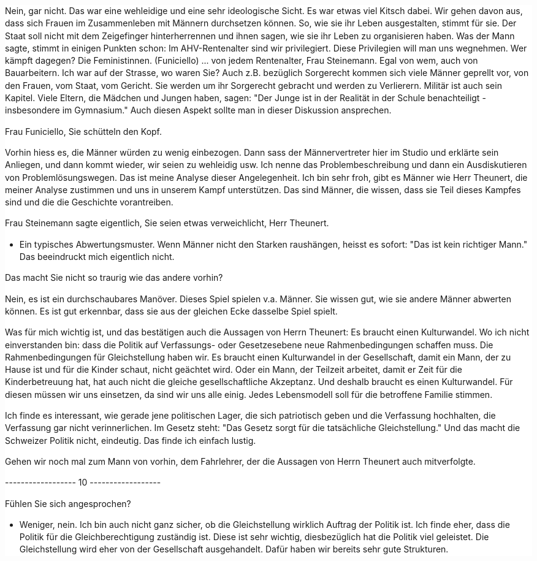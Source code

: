 Nein, gar nicht. Das war eine wehleidige und eine sehr ideologische Sicht. Es war etwas viel Kitsch dabei. Wir gehen davon aus, dass sich Frauen im Zusammenleben mit Männern durchsetzen können. So, wie sie ihr Leben ausgestalten, stimmt für sie. Der Staat soll nicht mit dem Zeigefinger hinterherrennen und ihnen sagen, wie sie ihr Leben zu organisieren haben. Was der Mann sagte, stimmt in einigen Punkten schon: Im AHV-Rentenalter sind wir privilegiert. Diese Privilegien will man uns wegnehmen. Wer kämpft dagegen? Die Feministinnen. (Funiciello) ... von jedem Rentenalter, Frau Steinemann. Egal von wem, auch von Bauarbeitern. Ich war auf der Strasse, wo waren Sie? Auch z.B. bezüglich Sorgerecht kommen sich viele Männer geprellt vor, von den Frauen, vom Staat, vom Gericht. Sie werden um ihr Sorgerecht gebracht und werden zu Verlierern. Militär ist auch sein Kapitel. Viele Eltern, die Mädchen und Jungen haben, sagen: "Der Junge ist in der Realität in der Schule benachteiligt - insbesondere im Gymnasium." Auch diesen Aspekt sollte man in dieser Diskussion ansprechen. 

Frau Funiciello, Sie schütteln den Kopf. 

Vorhin hiess es, die Männer würden zu wenig einbezogen. Dann sass der Männervertreter hier im Studio und erklärte sein Anliegen, und dann kommt wieder, wir seien zu wehleidig usw. Ich nenne das Problembeschreibung und dann ein Ausdiskutieren von Problemlösungswegen. Das ist meine Analyse dieser Angelegenheit. Ich bin sehr froh, gibt es Männer wie Herr Theunert, die meiner Analyse zustimmen und uns in unserem Kampf unterstützen. Das sind Männer, die wissen, dass sie Teil dieses Kampfes sind und die die Geschichte vorantreiben. 

Frau Steinemann sagte eigentlich, Sie seien etwas verweichlicht, Herr Theunert. 

- Ein typisches Abwertungsmuster. Wenn Männer nicht den Starken raushängen, heisst es sofort: "Das ist kein richtiger Mann." Das beeindruckt mich eigentlich nicht. 

Das macht Sie nicht so traurig wie das andere vorhin? 

Nein, es ist ein durchschaubares Manöver. Dieses Spiel spielen v.a. Männer. Sie wissen gut, wie sie andere Männer abwerten können. Es ist gut erkennbar, dass sie aus der gleichen Ecke dasselbe Spiel spielt. 

Was für mich wichtig ist, und das bestätigen auch die Aussagen von Herrn Theunert: Es braucht einen Kulturwandel. Wo ich nicht einverstanden bin: dass die Politik auf Verfassungs- oder Gesetzesebene neue Rahmenbedingungen schaffen muss. Die Rahmenbedingungen für Gleichstellung haben wir. Es braucht einen Kulturwandel in der Gesellschaft, damit ein Mann, der zu Hause ist und für die Kinder schaut, nicht geächtet wird. Oder ein Mann, der Teilzeit arbeitet, damit er Zeit für die Kinderbetreuung hat, hat auch nicht die gleiche gesellschaftliche Akzeptanz. Und deshalb braucht es einen Kulturwandel. Für diesen müssen wir uns einsetzen, da sind wir uns alle einig. Jedes Lebensmodell soll für die betroffene Familie stimmen. 

Ich finde es interessant, wie gerade jene politischen Lager, die sich patriotisch geben und die Verfassung hochhalten, die Verfassung gar nicht verinnerlichen. Im Gesetz steht: "Das Gesetz sorgt für die tatsächliche Gleichstellung." Und das macht die Schweizer Politik nicht, eindeutig. Das finde ich einfach lustig. 

Gehen wir noch mal zum Mann von vorhin, dem Fahrlehrer, der die Aussagen von Herrn Theunert auch mitverfolgte. 

------------------ 10 ------------------

Fühlen Sie sich angesprochen? 

- Weniger, nein. Ich bin auch nicht ganz sicher, ob die Gleichstellung wirklich Auftrag der Politik ist. Ich finde eher, dass die Politik für die Gleichberechtigung zuständig ist. Diese ist sehr wichtig, diesbezüglich hat die Politik viel geleistet. Die Gleichstellung wird eher von der Gesellschaft ausgehandelt. Dafür haben wir bereits sehr gute Strukturen. 
